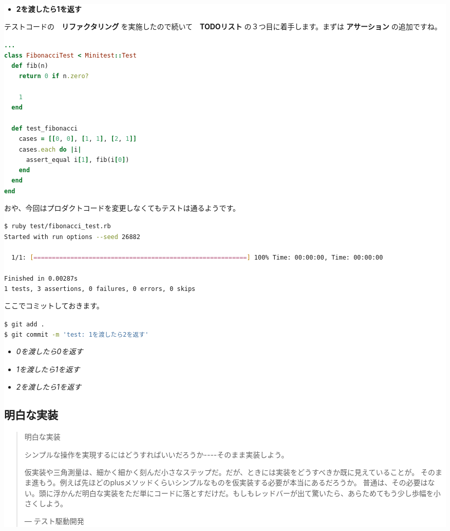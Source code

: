   - **2を渡したら1を返す**

テストコードの　**リファクタリング** を実施したので続いて　**TODOリスト** の３つ目に着手します。まずは **アサーション**
の追加ですね。

``` ruby
...
class FibonacciTest < Minitest::Test
  def fib(n)
    return 0 if n.zero?

    1
  end

  def test_fibonacci
    cases = [[0, 0], [1, 1], [2, 1]]
    cases.each do |i|
      assert_equal i[1], fib(i[0])
    end
  end
end
```

おや、今回はプロダクトコードを変更しなくてもテストは通るようです。

``` bash
$ ruby test/fibonacci_test.rb
Started with run options --seed 26882

  1/1: [==========================================================] 100% Time: 00:00:00, Time: 00:00:00

Finished in 0.00287s
1 tests, 3 assertions, 0 failures, 0 errors, 0 skips
```

ここでコミットしておきます。

``` bash
$ git add .
$ git commit -m 'test: 1を渡したら2を返す'
```

  - *0を渡したら0を返す*

  - *1を渡したら1を返す*

  - *2を渡したら1を返す*

## 明白な実装

> 明白な実装
> 
> シンプルな操作を実現するにはどうすればいいだろうか----そのまま実装しよう。
> 
> 仮実装や三角測量は、細かく細かく刻んだ小さなステップだ。だが、ときには実装をどうすべきか既に見えていることが。
> そのまま進もう。例えば先ほどのplusメソッドくらいシンプルなものを仮実装する必要が本当にあるだろうか。
> 普通は、その必要はない。頭に浮かんだ明白な実装をただ単にコードに落とすだけだ。もしもレッドバーが出て驚いたら、あらためてもう少し歩幅を小さくしよう。
> 
> —  テスト駆動開発 
